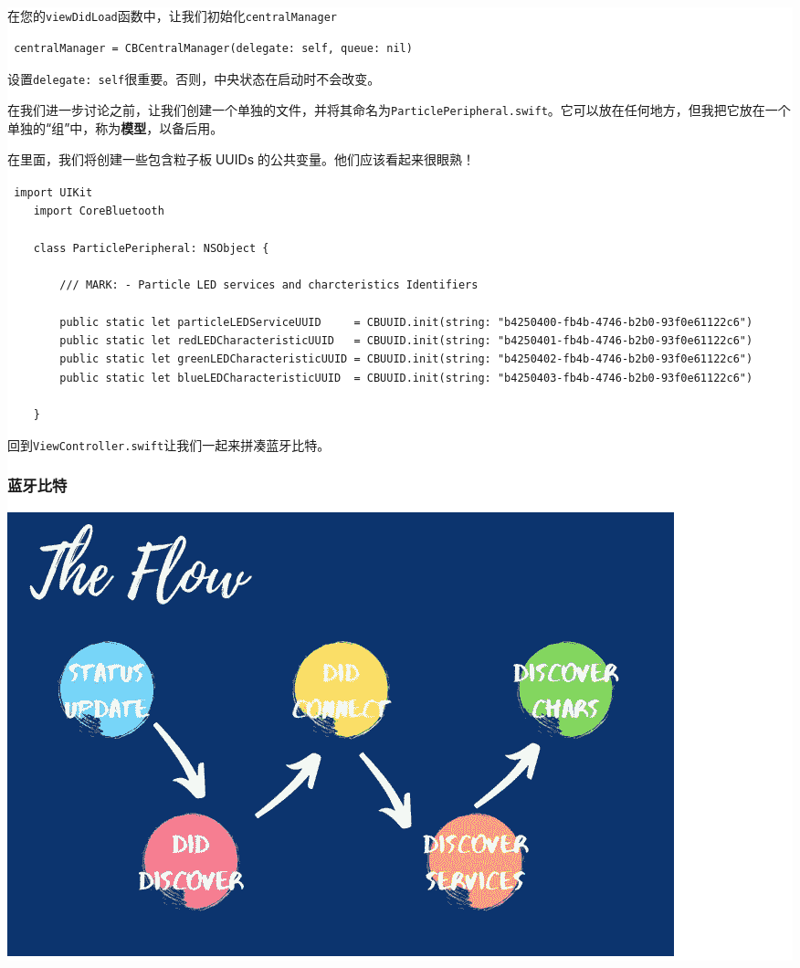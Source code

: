 在您的`viewDidLoad`函数中，让我们初始化`centralManager`

```
 centralManager = CBCentralManager(delegate: self, queue: nil) 
```

设置`delegate: self`很重要。否则，中央状态在启动时不会改变。

在我们进一步讨论之前，让我们创建一个单独的文件，并将其命名为`ParticlePeripheral.swift`。它可以放在任何地方，但我把它放在一个单独的“组”中，称为**模型**，以备后用。

在里面，我们将创建一些包含粒子板 UUIDs 的公共变量。他们应该看起来很眼熟！

```
 import UIKit
    import CoreBluetooth

    class ParticlePeripheral: NSObject {

        /// MARK: - Particle LED services and charcteristics Identifiers

        public static let particleLEDServiceUUID     = CBUUID.init(string: "b4250400-fb4b-4746-b2b0-93f0e61122c6")
        public static let redLEDCharacteristicUUID   = CBUUID.init(string: "b4250401-fb4b-4746-b2b0-93f0e61122c6")
        public static let greenLEDCharacteristicUUID = CBUUID.init(string: "b4250402-fb4b-4746-b2b0-93f0e61122c6")
        public static let blueLEDCharacteristicUUID  = CBUUID.init(string: "b4250403-fb4b-4746-b2b0-93f0e61122c6")

    } 
```

回到`ViewController.swift`让我们一起来拼凑蓝牙比特。

### 蓝牙比特

![Flow diagram for Bluetooth Swift in iOS](img/b6ef44e2f997442a532f9d194f6ca8a2.png)

